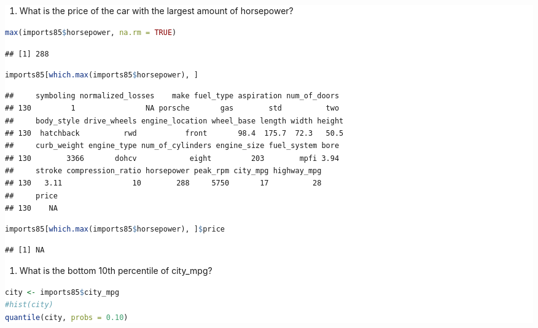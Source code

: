 1.  What is the price of the car with the largest amount of horsepower?

``` r
max(imports85$horsepower, na.rm = TRUE)
```

    ## [1] 288

``` r
imports85[which.max(imports85$horsepower), ]
```

    ##     symboling normalized_losses    make fuel_type aspiration num_of_doors
    ## 130         1                NA porsche       gas        std          two
    ##     body_style drive_wheels engine_location wheel_base length width height
    ## 130  hatchback          rwd           front       98.4  175.7  72.3   50.5
    ##     curb_weight engine_type num_of_cylinders engine_size fuel_system bore
    ## 130        3366       dohcv            eight         203        mpfi 3.94
    ##     stroke compression_ratio horsepower peak_rpm city_mpg highway_mpg
    ## 130   3.11                10        288     5750       17          28
    ##     price
    ## 130    NA

``` r
imports85[which.max(imports85$horsepower), ]$price
```

    ## [1] NA

1.  What is the bottom 10th percentile of city\_mpg?

``` r
city <- imports85$city_mpg
#hist(city)
quantile(city, probs = 0.10)
```
